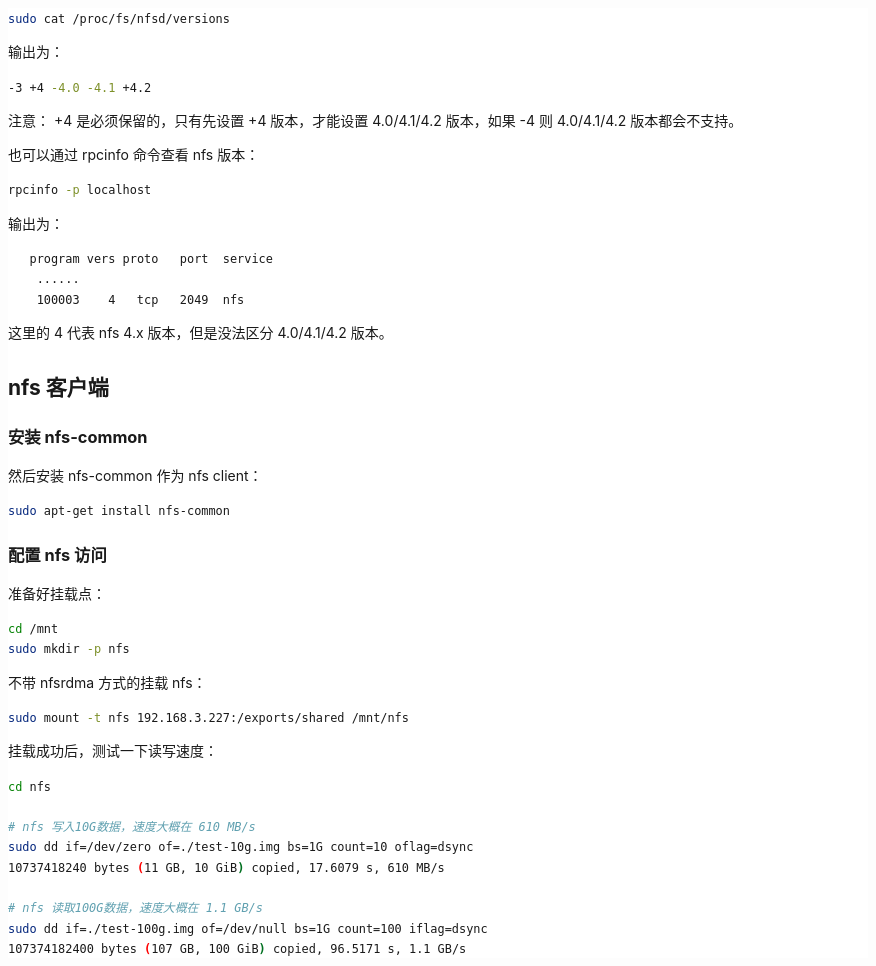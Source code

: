 ```bash
sudo cat /proc/fs/nfsd/versions
```

输出为：

```bash
-3 +4 -4.0 -4.1 +4.2
```

注意： +4 是必须保留的，只有先设置 +4 版本，才能设置 4.0/4.1/4.2 版本，如果 -4 则 4.0/4.1/4.2 版本都会不支持。

也可以通过 rpcinfo 命令查看 nfs 版本：

```bash
rpcinfo -p localhost
```

输出为：

```bash
   program vers proto   port  service
    ......
    100003    4   tcp   2049  nfs
```

这里的 4 代表 nfs 4.x 版本，但是没法区分 4.0/4.1/4.2 版本。

## nfs 客户端

### 安装 nfs-common

然后安装 nfs-common 作为 nfs client：

```bash
sudo apt-get install nfs-common 
```

### 配置 nfs 访问

准备好挂载点：

```bash
cd /mnt
sudo mkdir -p nfs
```

不带 nfsrdma 方式的挂载 nfs：

```bash
sudo mount -t nfs 192.168.3.227:/exports/shared /mnt/nfs
```

挂载成功后，测试一下读写速度：

```bash
cd nfs

# nfs 写入10G数据，速度大概在 610 MB/s
sudo dd if=/dev/zero of=./test-10g.img bs=1G count=10 oflag=dsync
10737418240 bytes (11 GB, 10 GiB) copied, 17.6079 s, 610 MB/s

# nfs 读取100G数据，速度大概在 1.1 GB/s
sudo dd if=./test-100g.img of=/dev/null bs=1G count=100 iflag=dsync
107374182400 bytes (107 GB, 100 GiB) copied, 96.5171 s, 1.1 GB/s
```

